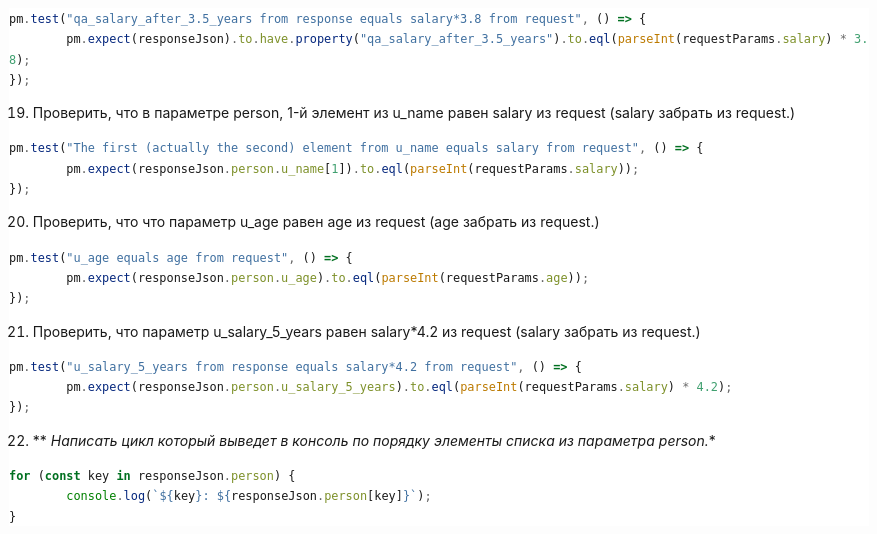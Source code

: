 ```javascript
pm.test("qa_salary_after_3.5_years from response equals salary*3.8 from request", () => {
    	pm.expect(responseJson).to.have.property("qa_salary_after_3.5_years").to.eql(parseInt(requestParams.salary) * 3.8);
});
```
19. Проверить, что в параметре person, 1-й элемент из u_name равен salary из request (salary забрать из request.)
```javascript
pm.test("The first (actually the second) element from u_name equals salary from request", () => {
    	pm.expect(responseJson.person.u_name[1]).to.eql(parseInt(requestParams.salary));
});
```
20. Проверить, что что параметр u_age равен age из request (age забрать из request.)
```javascript
pm.test("u_age equals age from request", () => {
    	pm.expect(responseJson.person.u_age).to.eql(parseInt(requestParams.age));
});
```
21. Проверить, что параметр u_salary_5_years равен salary*4.2 из request (salary забрать из request.)
```javascript
pm.test("u_salary_5_years from response equals salary*4.2 from request", () => {
    	pm.expect(responseJson.person.u_salary_5_years).to.eql(parseInt(requestParams.salary) * 4.2);
});
```
22. ** *Написать цикл который выведет в консоль по порядку элементы списка из параметра person.**
```javascript
for (const key in responseJson.person) {
    	console.log(`${key}: ${responseJson.person[key]}`);
}
```